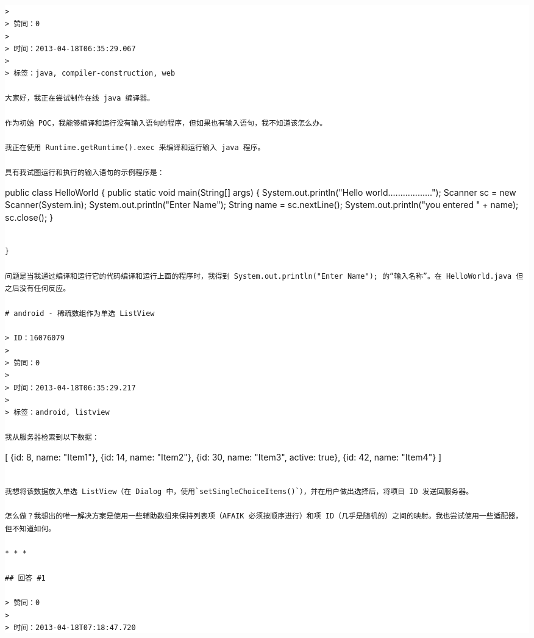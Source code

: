```
> 
> 赞同：0
> 
> 时间：2013-04-18T06:35:29.067
> 
> 标签：java, compiler-construction, web

大家好，我正在尝试制作在线 java 编译器。

作为初始 POC，我能够编译和运行没有输入语句的程序，但如果也有输入语句，我不知道该怎么办。

我正在使用 Runtime.getRuntime().exec 来编译和运行输入 java 程序。

具有我试图运行和执行的输入语句的示例程序是：

```
public class HelloWorld {
public static void main(String[] args) {
    System.out.println("Hello world..................");
    Scanner sc = new Scanner(System.in);
    System.out.println("Enter Name");
    String name = sc.nextLine();
    System.out.println("you entered " + name);
    sc.close();
} 
```

}

问题是当我通过编译和运行它的代码编译和运行上面的程序时，我得到 System.out.println("Enter Name"); 的“输入名称”。在 HelloWorld.java 但之后没有任何反应。

# android - 稀疏数组作为单选 ListView

> ID：16076079
> 
> 赞同：0
> 
> 时间：2013-04-18T06:35:29.217
> 
> 标签：android, listview

我从服务器检索到以下数据：

```
[
  {id: 8, name: "Item1"},
  {id: 14, name: "Item2"},
  {id: 30, name: "Item3", active: true},
  {id: 42, name: "Item4"}
] 
```

我想将该数据放入单选 ListView（在 Dialog 中，使用`setSingleChoiceItems()`），并在用户做出选择后，将项目 ID 发送回服务器。

怎么做？我想出的唯一解决方案是使用一些辅助数组来保持列表项（AFAIK 必须按顺序进行）和项 ID（几乎是随机的）之间的映射。我也尝试使用一些适配器，但不知道如何。

* * *

## 回答 #1

> 赞同：0
> 
> 时间：2013-04-18T07:18:47.720
```